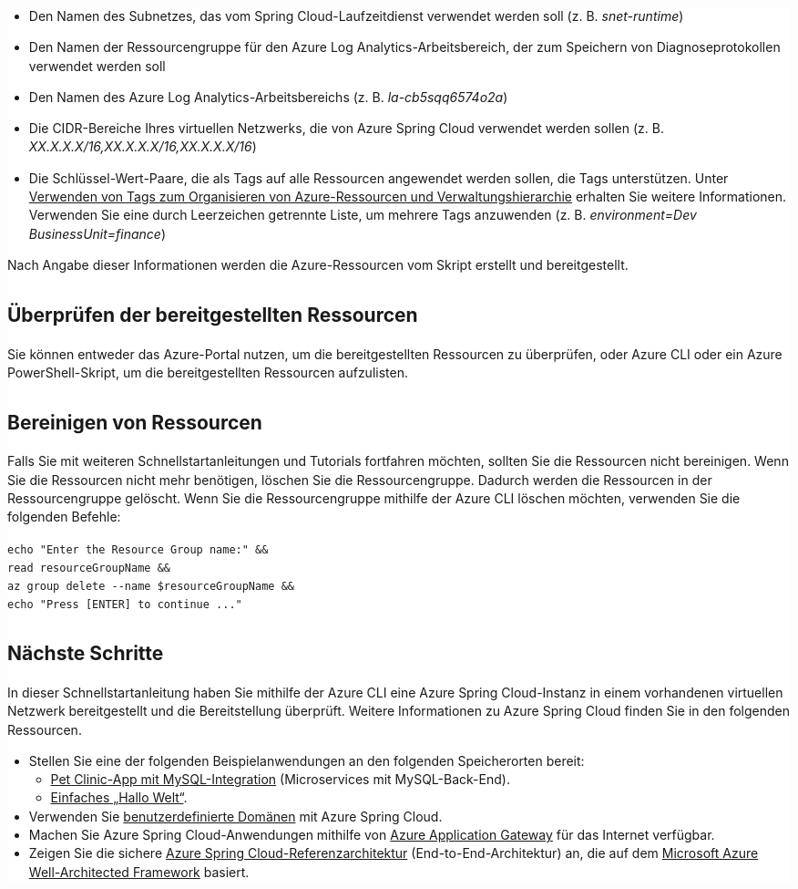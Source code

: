   - Den Namen des Subnetzes, das vom Spring Cloud-Laufzeitdienst verwendet werden soll (z. B. *snet-runtime*)

   - Den Namen der Ressourcengruppe für den Azure Log Analytics-Arbeitsbereich, der zum Speichern von Diagnoseprotokollen verwendet werden soll

   - Den Namen des Azure Log Analytics-Arbeitsbereichs (z. B. *la-cb5sqq6574o2a*)

   - Die CIDR-Bereiche Ihres virtuellen Netzwerks, die von Azure Spring Cloud verwendet werden sollen (z. B. *XX.X.X.X/16,XX.X.X.X/16,XX.X.X.X/16*)

   - Die Schlüssel-Wert-Paare, die als Tags auf alle Ressourcen angewendet werden sollen, die Tags unterstützen. Unter [Verwenden von Tags zum Organisieren von Azure-Ressourcen und Verwaltungshierarchie](../azure-resource-manager/management/tag-resources.md) erhalten Sie weitere Informationen. Verwenden Sie eine durch Leerzeichen getrennte Liste, um mehrere Tags anzuwenden (z. B. *environment=Dev BusinessUnit=finance*)

Nach Angabe dieser Informationen werden die Azure-Ressourcen vom Skript erstellt und bereitgestellt.

## <a name="review-deployed-resources"></a>Überprüfen der bereitgestellten Ressourcen

Sie können entweder das Azure-Portal nutzen, um die bereitgestellten Ressourcen zu überprüfen, oder Azure CLI oder ein Azure PowerShell-Skript, um die bereitgestellten Ressourcen aufzulisten.

## <a name="clean-up-resources"></a>Bereinigen von Ressourcen

Falls Sie mit weiteren Schnellstartanleitungen und Tutorials fortfahren möchten, sollten Sie die Ressourcen nicht bereinigen. Wenn Sie die Ressourcen nicht mehr benötigen, löschen Sie die Ressourcengruppe. Dadurch werden die Ressourcen in der Ressourcengruppe gelöscht. Wenn Sie die Ressourcengruppe mithilfe der Azure CLI löschen möchten, verwenden Sie die folgenden Befehle:

```azurecli-interactive
echo "Enter the Resource Group name:" &&
read resourceGroupName &&
az group delete --name $resourceGroupName &&
echo "Press [ENTER] to continue ..."
```

## <a name="next-steps"></a>Nächste Schritte

In dieser Schnellstartanleitung haben Sie mithilfe der Azure CLI eine Azure Spring Cloud-Instanz in einem vorhandenen virtuellen Netzwerk bereitgestellt und die Bereitstellung überprüft. Weitere Informationen zu Azure Spring Cloud finden Sie in den folgenden Ressourcen.

- Stellen Sie eine der folgenden Beispielanwendungen an den folgenden Speicherorten bereit:
   - [Pet Clinic-App mit MySQL-Integration](https://github.com/azure-samples/spring-petclinic-microservices) (Microservices mit MySQL-Back-End).
   - [Einfaches „Hallo Welt“](./quickstart.md?pivots=programming-language-java&tabs=Azure-CLI).
- Verwenden Sie [benutzerdefinierte Domänen](tutorial-custom-domain.md) mit Azure Spring Cloud.
- Machen Sie Azure Spring Cloud-Anwendungen mithilfe von [Azure Application Gateway](expose-apps-gateway-azure-firewall.md) für das Internet verfügbar.
- Zeigen Sie die sichere [Azure Spring Cloud-Referenzarchitektur](reference-architecture.md) (End-to-End-Architektur) an, die auf dem [Microsoft Azure Well-Architected Framework](/azure/architecture/framework/) basiert.